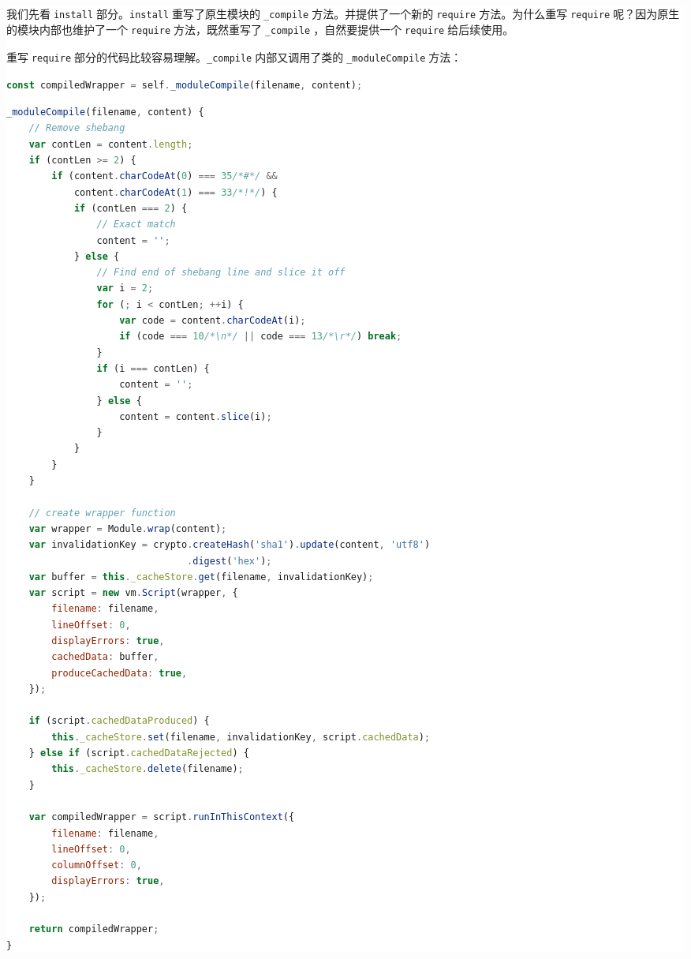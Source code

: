 我们先看 `install` 部分。`install` 重写了原生模块的 `_compile` 方法。并提供了一个新的 `require` 方法。为什么重写 `require` 呢？因为原生的模块内部也维护了一个 `require` 方法，既然重写了 `_compile` ，自然要提供一个 `require` 给后续使用。

重写 `require` 部分的代码比较容易理解。`_compile` 内部又调用了类的 `_moduleCompile` 方法：

```js
const compiledWrapper = self._moduleCompile(filename, content);
```

```js
_moduleCompile(filename, content) {
    // Remove shebang
    var contLen = content.length;
    if (contLen >= 2) {
        if (content.charCodeAt(0) === 35/*#*/ &&
            content.charCodeAt(1) === 33/*!*/) {
            if (contLen === 2) {
                // Exact match
                content = '';
            } else {
                // Find end of shebang line and slice it off
                var i = 2;
                for (; i < contLen; ++i) {
                    var code = content.charCodeAt(i);
                    if (code === 10/*\n*/ || code === 13/*\r*/) break;
                }
                if (i === contLen) {
                    content = '';
                } else {
                    content = content.slice(i);
                }
            }
        }
    }

    // create wrapper function
    var wrapper = Module.wrap(content);
    var invalidationKey = crypto.createHash('sha1').update(content, 'utf8')
    							.digest('hex');
    var buffer = this._cacheStore.get(filename, invalidationKey);
    var script = new vm.Script(wrapper, {
        filename: filename,
        lineOffset: 0,
        displayErrors: true,
        cachedData: buffer,
        produceCachedData: true,
    });

    if (script.cachedDataProduced) {
        this._cacheStore.set(filename, invalidationKey, script.cachedData);
    } else if (script.cachedDataRejected) {
        this._cacheStore.delete(filename);
    }

    var compiledWrapper = script.runInThisContext({
        filename: filename,
        lineOffset: 0,
        columnOffset: 0,
        displayErrors: true,
    });

    return compiledWrapper;
}
```
